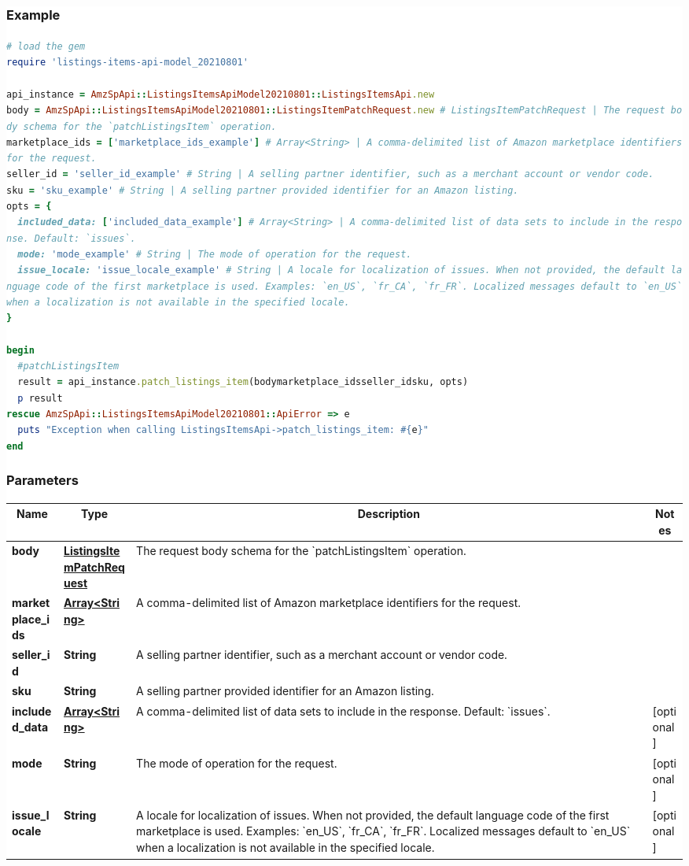 ### Example
```ruby
# load the gem
require 'listings-items-api-model_20210801'

api_instance = AmzSpApi::ListingsItemsApiModel20210801::ListingsItemsApi.new
body = AmzSpApi::ListingsItemsApiModel20210801::ListingsItemPatchRequest.new # ListingsItemPatchRequest | The request body schema for the `patchListingsItem` operation.
marketplace_ids = ['marketplace_ids_example'] # Array<String> | A comma-delimited list of Amazon marketplace identifiers for the request.
seller_id = 'seller_id_example' # String | A selling partner identifier, such as a merchant account or vendor code.
sku = 'sku_example' # String | A selling partner provided identifier for an Amazon listing.
opts = { 
  included_data: ['included_data_example'] # Array<String> | A comma-delimited list of data sets to include in the response. Default: `issues`.
  mode: 'mode_example' # String | The mode of operation for the request.
  issue_locale: 'issue_locale_example' # String | A locale for localization of issues. When not provided, the default language code of the first marketplace is used. Examples: `en_US`, `fr_CA`, `fr_FR`. Localized messages default to `en_US` when a localization is not available in the specified locale.
}

begin
  #patchListingsItem
  result = api_instance.patch_listings_item(bodymarketplace_idsseller_idsku, opts)
  p result
rescue AmzSpApi::ListingsItemsApiModel20210801::ApiError => e
  puts "Exception when calling ListingsItemsApi->patch_listings_item: #{e}"
end
```

### Parameters

Name | Type | Description  | Notes
------------- | ------------- | ------------- | -------------
 **body** | [**ListingsItemPatchRequest**](ListingsItemPatchRequest.md)| The request body schema for the &#x60;patchListingsItem&#x60; operation. | 
 **marketplace_ids** | [**Array&lt;String&gt;**](String.md)| A comma-delimited list of Amazon marketplace identifiers for the request. | 
 **seller_id** | **String**| A selling partner identifier, such as a merchant account or vendor code. | 
 **sku** | **String**| A selling partner provided identifier for an Amazon listing. | 
 **included_data** | [**Array&lt;String&gt;**](String.md)| A comma-delimited list of data sets to include in the response. Default: &#x60;issues&#x60;. | [optional] 
 **mode** | **String**| The mode of operation for the request. | [optional] 
 **issue_locale** | **String**| A locale for localization of issues. When not provided, the default language code of the first marketplace is used. Examples: &#x60;en_US&#x60;, &#x60;fr_CA&#x60;, &#x60;fr_FR&#x60;. Localized messages default to &#x60;en_US&#x60; when a localization is not available in the specified locale. | [optional] 

